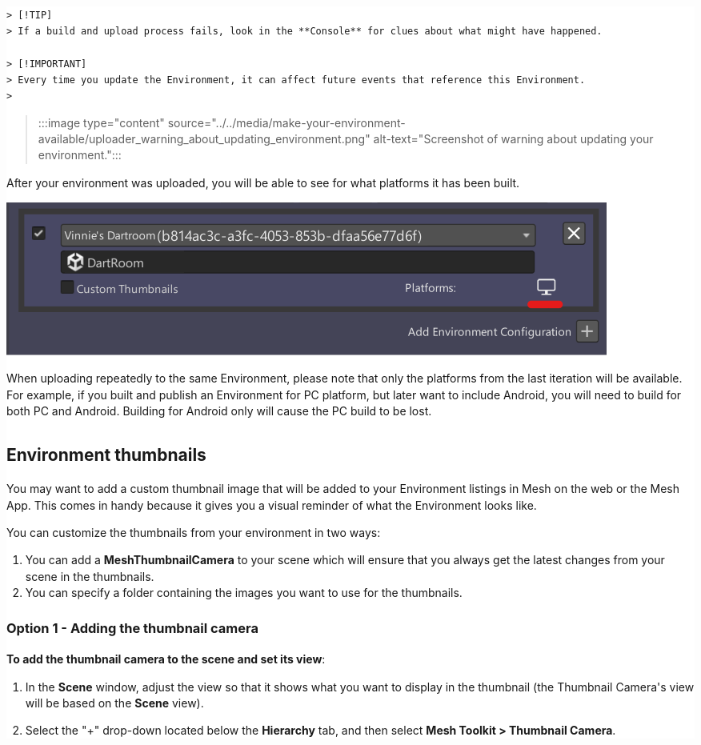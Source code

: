 
    > [!TIP]
    > If a build and upload process fails, look in the **Console** for clues about what might have happened.

    > [!IMPORTANT]
    > Every time you update the Environment, it can affect future events that reference this Environment.
    >
> :::image type="content" source="../../media/make-your-environment-available/uploader_warning_about_updating_environment.png" alt-text="Screenshot of warning about updating your environment.":::

After your environment was uploaded, you will be able to see for what platforms it has been built.

![A screenshot of supported platforms](../../media/make-your-environment-available/040-show-platforms-built-for.png)

When uploading repeatedly to the same Environment, please note that only the platforms from the last iteration will be available.
For example, if you built and publish an Environment for PC platform, but later want to include Android, you will need to build for both PC and Android. Building for Android only will cause the PC build to be lost.

## Environment thumbnails

You may want to add a custom thumbnail image that will be added to your Environment listings in Mesh on the web or the Mesh App. This comes in handy because it gives you a visual reminder of what the Environment looks like.

You can customize the thumbnails from your environment in two ways:

1. You can add a **MeshThumbnailCamera** to your scene which will ensure that you always get the latest changes from your scene in the thumbnails.
2. You can specify a folder containing the images you want to use for the thumbnails.

### Option 1 - Adding the thumbnail camera

**To add the thumbnail camera to the scene and set its view**:

1. In the **Scene** window, adjust the view so that it shows what you
    want to display in the thumbnail (the Thumbnail Camera's view will
    be based on the **Scene** view).

1. Select the "+" drop-down located below the **Hierarchy** tab, and
    then select **Mesh Toolkit > Thumbnail Camera**.

